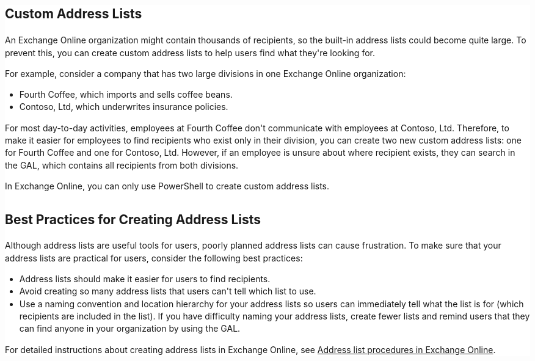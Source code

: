 ## Custom Address Lists

An Exchange Online organization might contain thousands of recipients, so the built-in address lists could become quite large. To prevent this, you can create custom address lists to help users find what they're looking for.

For example, consider a company that has two large divisions in one Exchange Online organization:

- Fourth Coffee, which imports and sells coffee beans.
- Contoso, Ltd, which underwrites insurance policies.

For most day-to-day activities, employees at Fourth Coffee don't communicate with employees at Contoso, Ltd. Therefore, to make it easier for employees to find recipients who exist only in their division, you can create two new custom address lists: one for Fourth Coffee and one for Contoso, Ltd. However, if an employee is unsure about where recipient exists, they can search in the GAL, which contains all recipients from both divisions.

In Exchange Online, you can only use PowerShell to create custom address lists.

## Best Practices for Creating Address Lists

Although address lists are useful tools for users, poorly planned address lists can cause frustration. To make sure that your address lists are practical for users, consider the following best practices:

- Address lists should make it easier for users to find recipients.
- Avoid creating so many address lists that users can't tell which list to use.
- Use a naming convention and location hierarchy for your address lists so users can immediately tell what the list is for (which recipients are included in the list). If you have difficulty naming your address lists, create fewer lists and remind users that they can find anyone in your organization by using the GAL.

For detailed instructions about creating address lists in Exchange Online, see [Address list procedures in Exchange Online](address-list-procedures.md).
